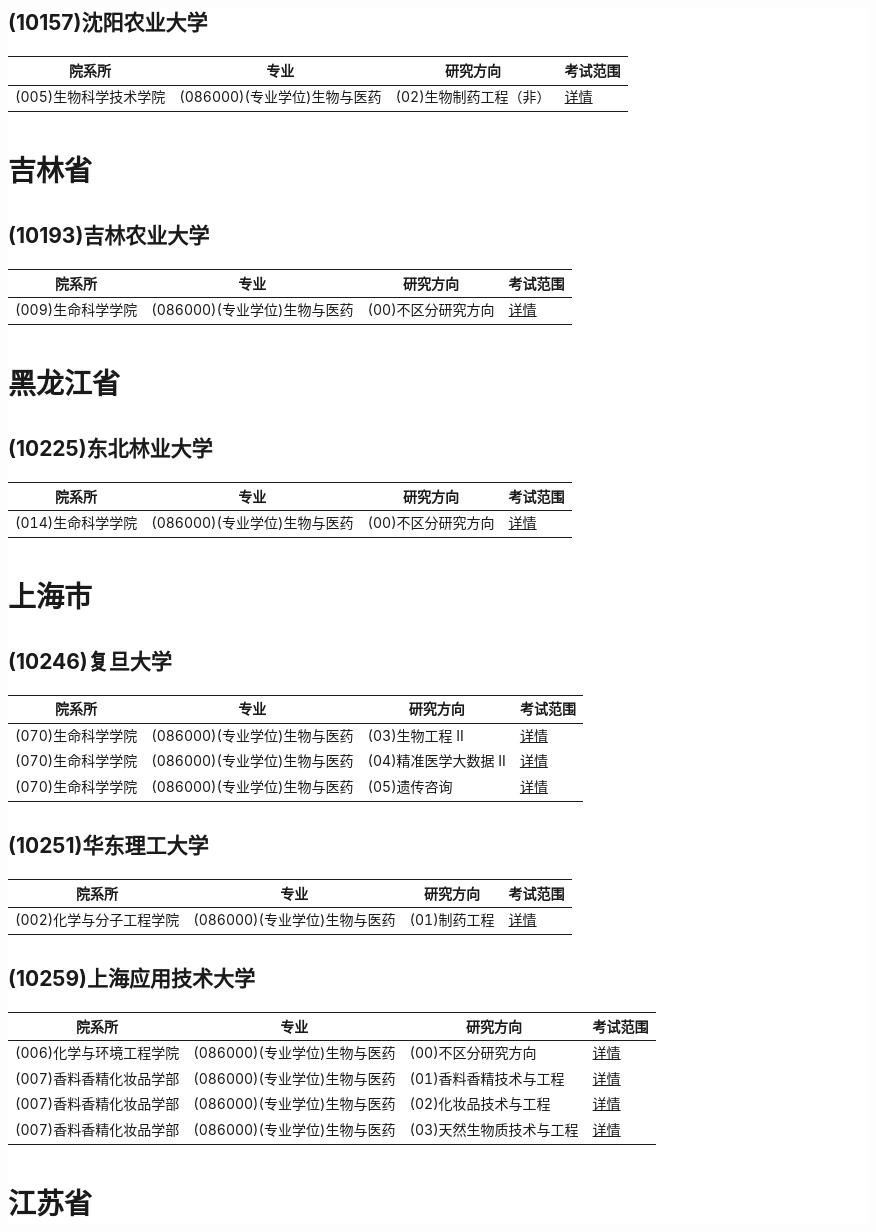 ## (10157)沈阳农业大学
| 院系所   |  专业  |  研究方向  |   考试范围 |  
| - | - | - |  - |   
 | (005)生物科学技术学院 | (086000)(专业学位)生物与医药 | (02)生物制药工程（非）| [详情](https://yz.chsi.com.cn/zsml/kskm.jsp?id=1015721005086000022) |
# 吉林省
## (10193)吉林农业大学
| 院系所   |  专业  |  研究方向  |   考试范围 |  
| - | - | - |  - |   
 | (009)生命科学学院 | (086000)(专业学位)生物与医药 | (00)不区分研究方向| [详情](https://yz.chsi.com.cn/zsml/kskm.jsp?id=1019321009086000002) |
# 黑龙江省
## (10225)东北林业大学
| 院系所   |  专业  |  研究方向  |   考试范围 |  
| - | - | - |  - |   
 | (014)生命科学学院 | (086000)(专业学位)生物与医药 | (00)不区分研究方向| [详情](https://yz.chsi.com.cn/zsml/kskm.jsp?id=1022521014086000002) |
# 上海市
## (10246)复旦大学
| 院系所   |  专业  |  研究方向  |   考试范围 |  
| - | - | - |  - |   
 | (070)生命科学学院 | (086000)(专业学位)生物与医药 | (03)生物工程 Ⅱ| [详情](https://yz.chsi.com.cn/zsml/kskm.jsp?id=1024621070086000032) |
 | (070)生命科学学院 | (086000)(专业学位)生物与医药 | (04)精准医学大数据 Ⅱ| [详情](https://yz.chsi.com.cn/zsml/kskm.jsp?id=1024621070086000042) |
 | (070)生命科学学院 | (086000)(专业学位)生物与医药 | (05)遗传咨询| [详情](https://yz.chsi.com.cn/zsml/kskm.jsp?id=1024621070086000052) |
## (10251)华东理工大学
| 院系所   |  专业  |  研究方向  |   考试范围 |  
| - | - | - |  - |   
 | (002)化学与分子工程学院 | (086000)(专业学位)生物与医药 | (01)制药工程| [详情](https://yz.chsi.com.cn/zsml/kskm.jsp?id=1025121002086000012) |
## (10259)上海应用技术大学
| 院系所   |  专业  |  研究方向  |   考试范围 |  
| - | - | - |  - |   
 | (006)化学与环境工程学院 | (086000)(专业学位)生物与医药 | (00)不区分研究方向| [详情](https://yz.chsi.com.cn/zsml/kskm.jsp?id=1025921006086000002) |
 | (007)香料香精化妆品学部 | (086000)(专业学位)生物与医药 | (01)香料香精技术与工程| [详情](https://yz.chsi.com.cn/zsml/kskm.jsp?id=1025921007086000012) |
 | (007)香料香精化妆品学部 | (086000)(专业学位)生物与医药 | (02)化妆品技术与工程| [详情](https://yz.chsi.com.cn/zsml/kskm.jsp?id=1025921007086000022) |
 | (007)香料香精化妆品学部 | (086000)(专业学位)生物与医药 | (03)天然生物质技术与工程| [详情](https://yz.chsi.com.cn/zsml/kskm.jsp?id=1025921007086000032) |
# 江苏省